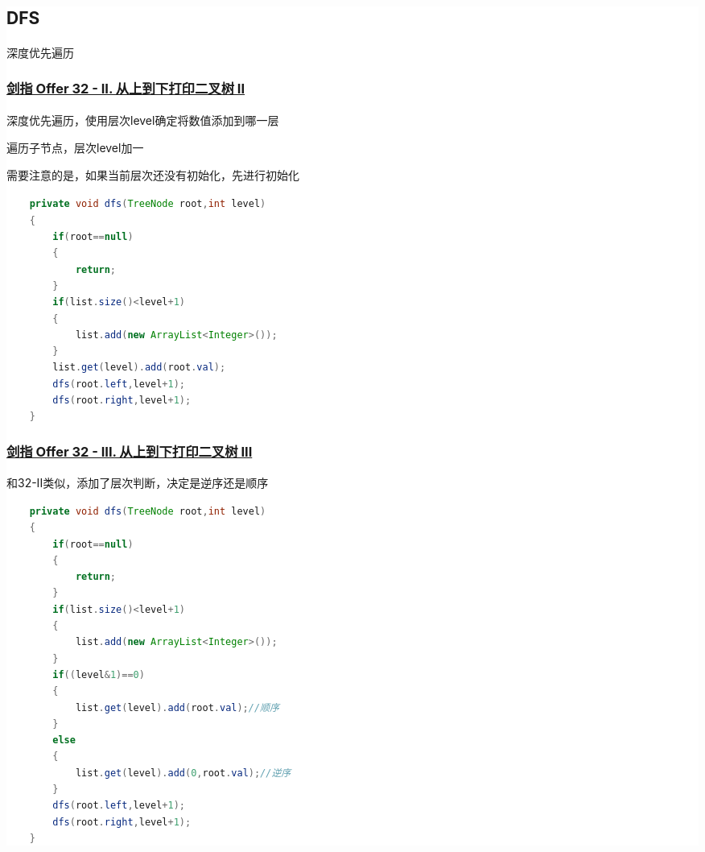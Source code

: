## DFS

深度优先遍历

### [剑指 Offer 32 - II. 从上到下打印二叉树 II](https://leetcode-cn.com/problems/cong-shang-dao-xia-da-yin-er-cha-shu-ii-lcof/)

深度优先遍历，使用层次level确定将数值添加到哪一层

遍历子节点，层次level加一

需要注意的是，如果当前层次还没有初始化，先进行初始化

```java
	private void dfs(TreeNode root,int level)
    {
        if(root==null)
        {
            return;
        }
        if(list.size()<level+1)
        {
            list.add(new ArrayList<Integer>());
        }
        list.get(level).add(root.val);
        dfs(root.left,level+1);
        dfs(root.right,level+1);
    }
```





### [剑指 Offer 32 - III. 从上到下打印二叉树 III](https://leetcode-cn.com/problems/cong-shang-dao-xia-da-yin-er-cha-shu-iii-lcof/)

和32-II类似，添加了层次判断，决定是逆序还是顺序

```java
	private void dfs(TreeNode root,int level)
    {
        if(root==null)
        {
            return;
        }
        if(list.size()<level+1)
        {
            list.add(new ArrayList<Integer>());
        }
        if((level&1)==0)
        {
            list.get(level).add(root.val);//顺序
        }
        else
        {
            list.get(level).add(0,root.val);//逆序
        }
        dfs(root.left,level+1);
        dfs(root.right,level+1);
    }
```
